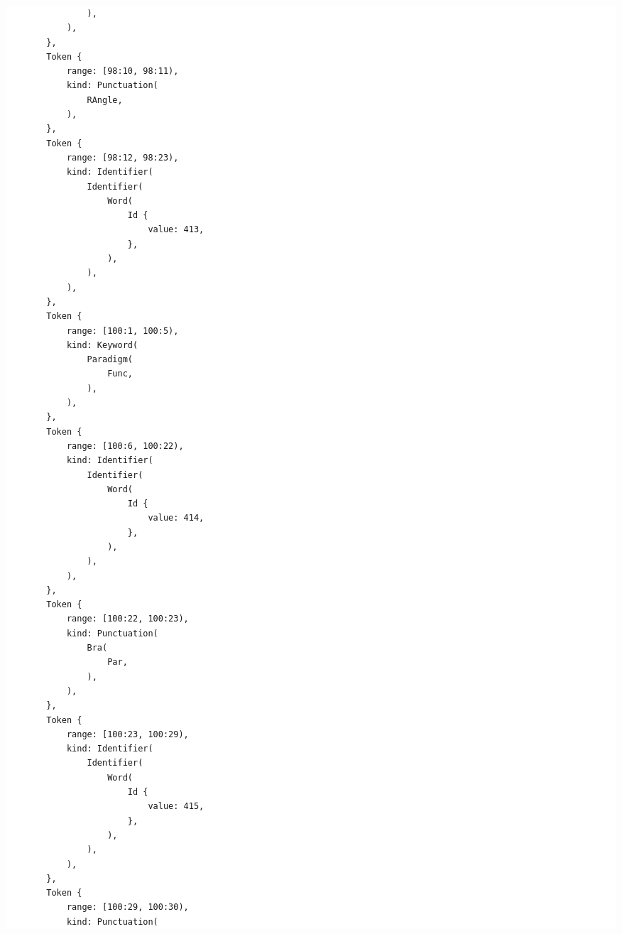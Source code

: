                     ),
                ),
            },
            Token {
                range: [98:10, 98:11),
                kind: Punctuation(
                    RAngle,
                ),
            },
            Token {
                range: [98:12, 98:23),
                kind: Identifier(
                    Identifier(
                        Word(
                            Id {
                                value: 413,
                            },
                        ),
                    ),
                ),
            },
            Token {
                range: [100:1, 100:5),
                kind: Keyword(
                    Paradigm(
                        Func,
                    ),
                ),
            },
            Token {
                range: [100:6, 100:22),
                kind: Identifier(
                    Identifier(
                        Word(
                            Id {
                                value: 414,
                            },
                        ),
                    ),
                ),
            },
            Token {
                range: [100:22, 100:23),
                kind: Punctuation(
                    Bra(
                        Par,
                    ),
                ),
            },
            Token {
                range: [100:23, 100:29),
                kind: Identifier(
                    Identifier(
                        Word(
                            Id {
                                value: 415,
                            },
                        ),
                    ),
                ),
            },
            Token {
                range: [100:29, 100:30),
                kind: Punctuation(